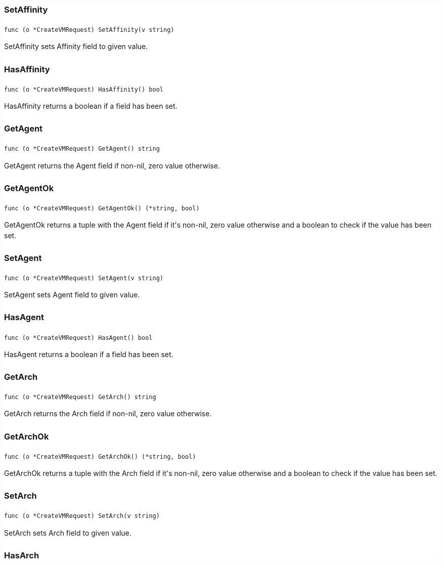 ### SetAffinity

`func (o *CreateVMRequest) SetAffinity(v string)`

SetAffinity sets Affinity field to given value.

### HasAffinity

`func (o *CreateVMRequest) HasAffinity() bool`

HasAffinity returns a boolean if a field has been set.

### GetAgent

`func (o *CreateVMRequest) GetAgent() string`

GetAgent returns the Agent field if non-nil, zero value otherwise.

### GetAgentOk

`func (o *CreateVMRequest) GetAgentOk() (*string, bool)`

GetAgentOk returns a tuple with the Agent field if it's non-nil, zero value otherwise
and a boolean to check if the value has been set.

### SetAgent

`func (o *CreateVMRequest) SetAgent(v string)`

SetAgent sets Agent field to given value.

### HasAgent

`func (o *CreateVMRequest) HasAgent() bool`

HasAgent returns a boolean if a field has been set.

### GetArch

`func (o *CreateVMRequest) GetArch() string`

GetArch returns the Arch field if non-nil, zero value otherwise.

### GetArchOk

`func (o *CreateVMRequest) GetArchOk() (*string, bool)`

GetArchOk returns a tuple with the Arch field if it's non-nil, zero value otherwise
and a boolean to check if the value has been set.

### SetArch

`func (o *CreateVMRequest) SetArch(v string)`

SetArch sets Arch field to given value.

### HasArch
